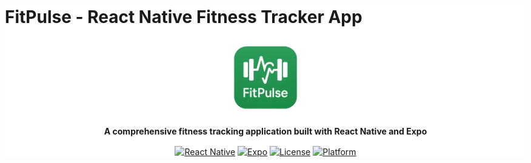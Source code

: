 # FitPulse - React Native Fitness Tracker App

<div align="center">
  <img src="./FitPulse/assets/icon.png" alt="FitPulse Logo" width="120" height="120">
  
  **A comprehensive fitness tracking application built with React Native and Expo**
  
  [![React Native](https://img.shields.io/badge/React%20Native-0.79.5-blue.svg)](https://reactnative.dev/)
  [![Expo](https://img.shields.io/badge/Expo-~53.0.20-black.svg)](https://expo.dev/)
  [![License](https://img.shields.io/badge/License-MIT-green.svg)](LICENSE)
  [![Platform](https://img.shields.io/badge/Platform-iOS%20%7C%20Android-lightgrey.svg)](https://reactnative.dev/)
</div>
